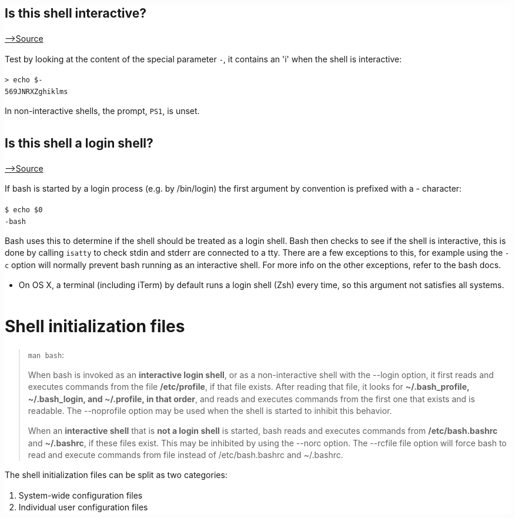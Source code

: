 

## Is this shell interactive?

[-->Source](https://tldp.org/LDP/Bash-Beginners-Guide/html/sect_01_02.html)

Test by looking at the content of the special parameter `-`, it contains an 'i' when the shell is interactive:

```text
> echo $-
569JNRXZghiklms
```

In non-interactive shells, the prompt, `PS1`, is unset.

## Is this shell a login shell?

[-->Source](https://floatingoctothorpe.uk/2018/bash-config-and-where-it-lives.html)

If bash is started by a login process (e.g. by /bin/login) the first argument by convention is prefixed with a - character:

```text
$ echo $0
-bash
```

Bash uses this to determine if the shell should be treated as a login shell. Bash then checks to see if the shell is interactive, this is done by calling `isatty` to check stdin and stderr are connected to a tty. There are a few exceptions to this, for example using the `-c` option will normally prevent bash running as an interactive shell. For more info on the other exceptions, refer to the bash docs.

* On OS X, a terminal (including iTerm) by default runs a login shell (Zsh) every time, so this argument not satisfies all systems.

# Shell initialization files

> `man bash`:
>
> When  bash is invoked as an **interactive login shell**, or as a non-interactive shell with the --login option, it first reads and executes  commands  from  the file **/etc/profile**, if that file exists.  After reading    that file, it looks for **~/.bash_profile, ~/.bash_login, and ~/.profile,   in  that order**, and reads and executes commands from the first one that  exists and is readable.  The --noprofile option may be  used  when  the   shell is started to inhibit this behavior.
>
> When an **interactive shell** that is **not a login shell**  is  started,  bash  reads  and  executes  commands  from **/etc/bash.bashrc** and **~/.bashrc**, if  these files exist.  This may be inhibited by using the  --norc  option.  The  --rcfile  file option will force bash to read and execute commands  from file instead of /etc/bash.bashrc and ~/.bashrc.

The shell initialization files can be split as two categories:

1. System-wide configuration files
2. Individual user configuration files
